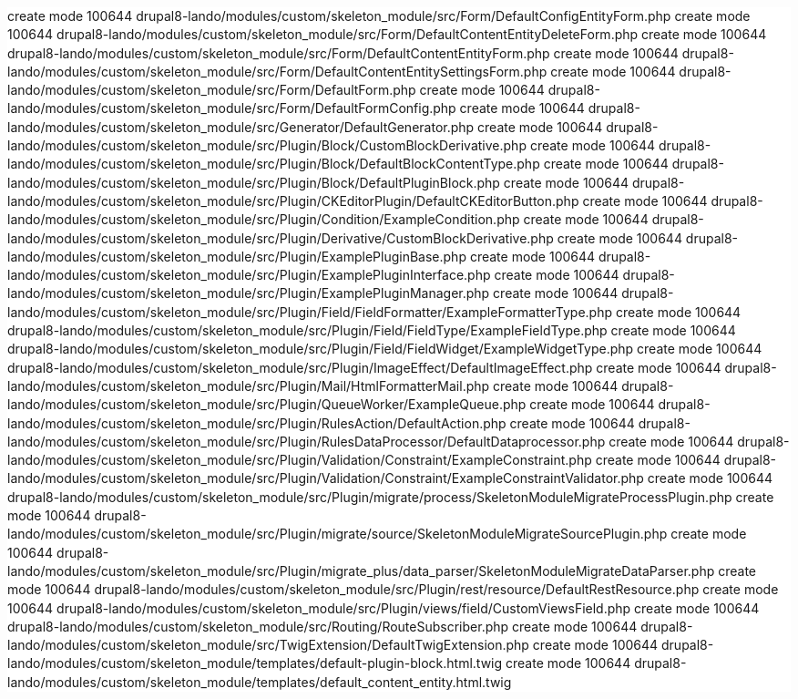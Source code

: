 create mode 100644 drupal8-lando/modules/custom/skeleton_module/src/Form/DefaultConfigEntityForm.php
create mode 100644 drupal8-lando/modules/custom/skeleton_module/src/Form/DefaultContentEntityDeleteForm.php
create mode 100644 drupal8-lando/modules/custom/skeleton_module/src/Form/DefaultContentEntityForm.php
create mode 100644 drupal8-lando/modules/custom/skeleton_module/src/Form/DefaultContentEntitySettingsForm.php
create mode 100644 drupal8-lando/modules/custom/skeleton_module/src/Form/DefaultForm.php
create mode 100644 drupal8-lando/modules/custom/skeleton_module/src/Form/DefaultFormConfig.php
create mode 100644 drupal8-lando/modules/custom/skeleton_module/src/Generator/DefaultGenerator.php
create mode 100644 drupal8-lando/modules/custom/skeleton_module/src/Plugin/Block/CustomBlockDerivative.php
create mode 100644 drupal8-lando/modules/custom/skeleton_module/src/Plugin/Block/DefaultBlockContentType.php
create mode 100644 drupal8-lando/modules/custom/skeleton_module/src/Plugin/Block/DefaultPluginBlock.php
create mode 100644 drupal8-lando/modules/custom/skeleton_module/src/Plugin/CKEditorPlugin/DefaultCKEditorButton.php
create mode 100644 drupal8-lando/modules/custom/skeleton_module/src/Plugin/Condition/ExampleCondition.php
create mode 100644 drupal8-lando/modules/custom/skeleton_module/src/Plugin/Derivative/CustomBlockDerivative.php
create mode 100644 drupal8-lando/modules/custom/skeleton_module/src/Plugin/ExamplePluginBase.php
create mode 100644 drupal8-lando/modules/custom/skeleton_module/src/Plugin/ExamplePluginInterface.php
create mode 100644 drupal8-lando/modules/custom/skeleton_module/src/Plugin/ExamplePluginManager.php
create mode 100644 drupal8-lando/modules/custom/skeleton_module/src/Plugin/Field/FieldFormatter/ExampleFormatterType.php
create mode 100644 drupal8-lando/modules/custom/skeleton_module/src/Plugin/Field/FieldType/ExampleFieldType.php
create mode 100644 drupal8-lando/modules/custom/skeleton_module/src/Plugin/Field/FieldWidget/ExampleWidgetType.php
create mode 100644 drupal8-lando/modules/custom/skeleton_module/src/Plugin/ImageEffect/DefaultImageEffect.php
create mode 100644 drupal8-lando/modules/custom/skeleton_module/src/Plugin/Mail/HtmlFormatterMail.php
create mode 100644 drupal8-lando/modules/custom/skeleton_module/src/Plugin/QueueWorker/ExampleQueue.php
create mode 100644 drupal8-lando/modules/custom/skeleton_module/src/Plugin/RulesAction/DefaultAction.php
create mode 100644 drupal8-lando/modules/custom/skeleton_module/src/Plugin/RulesDataProcessor/DefaultDataprocessor.php
create mode 100644 drupal8-lando/modules/custom/skeleton_module/src/Plugin/Validation/Constraint/ExampleConstraint.php
create mode 100644 drupal8-lando/modules/custom/skeleton_module/src/Plugin/Validation/Constraint/ExampleConstraintValidator.php
create mode 100644 drupal8-lando/modules/custom/skeleton_module/src/Plugin/migrate/process/SkeletonModuleMigrateProcessPlugin.php
create mode 100644 drupal8-lando/modules/custom/skeleton_module/src/Plugin/migrate/source/SkeletonModuleMigrateSourcePlugin.php
create mode 100644 drupal8-lando/modules/custom/skeleton_module/src/Plugin/migrate_plus/data_parser/SkeletonModuleMigrateDataParser.php
create mode 100644 drupal8-lando/modules/custom/skeleton_module/src/Plugin/rest/resource/DefaultRestResource.php
create mode 100644 drupal8-lando/modules/custom/skeleton_module/src/Plugin/views/field/CustomViewsField.php
create mode 100644 drupal8-lando/modules/custom/skeleton_module/src/Routing/RouteSubscriber.php
create mode 100644 drupal8-lando/modules/custom/skeleton_module/src/TwigExtension/DefaultTwigExtension.php
create mode 100644 drupal8-lando/modules/custom/skeleton_module/templates/default-plugin-block.html.twig
create mode 100644 drupal8-lando/modules/custom/skeleton_module/templates/default_content_entity.html.twig